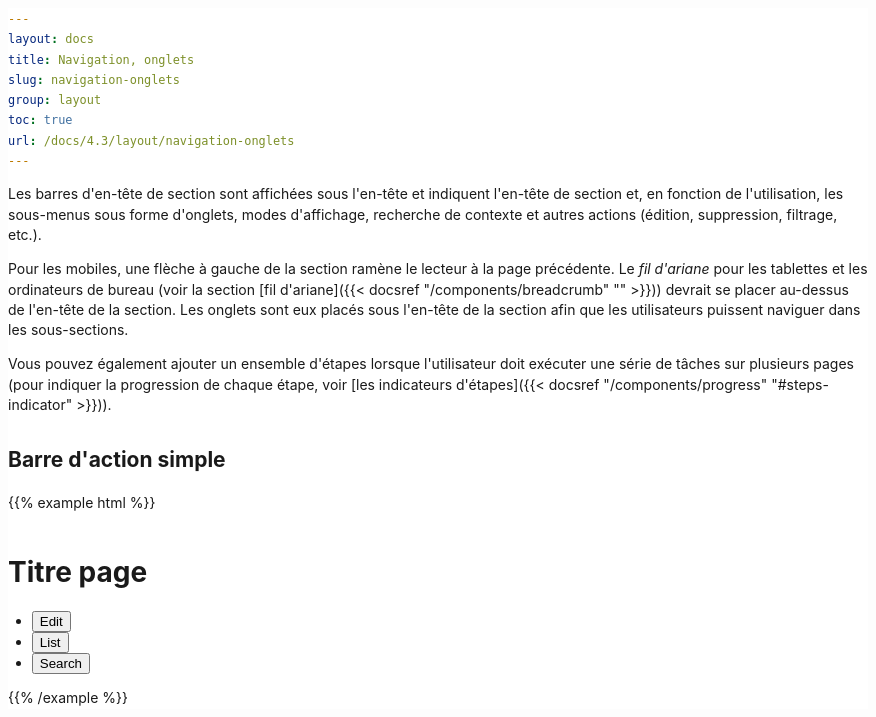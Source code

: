```yaml
---
layout: docs
title: Navigation, onglets
slug: navigation-onglets
group: layout
toc: true
url: /docs/4.3/layout/navigation-onglets
---
```


Les barres d'en-tête de section sont affichées sous l'en-tête et indiquent l'en-tête de section et, en fonction de l'utilisation, les sous-menus sous forme d'onglets, modes d'affichage, recherche de contexte et autres actions (édition, suppression, filtrage, etc.).

Pour les mobiles, une flèche à gauche de la section ramène le lecteur à la page précédente. Le _fil d'ariane_ pour les tablettes et les ordinateurs de bureau (voir la section [fil d'ariane]({{< docsref "/components/breadcrumb" "" >}})) devrait se placer au-dessus de l'en-tête de la section. Les onglets sont eux placés sous l'en-tête de la section afin que les utilisateurs puissent naviguer dans les sous-sections.

Vous pouvez également ajouter un ensemble d'étapes lorsque l'utilisateur doit exécuter une série de tâches sur plusieurs pages (pour indiquer la progression de chaque étape, voir [les indicateurs d'étapes]({{< docsref "/components/progress" "#steps-indicator" >}})).

## Barre d'action simple

{{% example html %}}
<div class="actionbar">
  <div class="actionbar-head">
    <h1 class="mb-0">Titre page</h1>
    <ul class="toolbar mb-0 d-none d-md-flex">
      <li class="toolbar-item">
        <button class="btn btn-sm btn-transparent btn-color-gray toolbar-item-spacing">
          <span class="sr-only">Edit</span>
          <i class="icons-pencil icons-size-1x25"></i>
        </button>
      </li>
      <li class="toolbar-item">
        <button class="btn btn-sm btn-transparent btn-color-gray toolbar-item-spacing">
          <span class="sr-only">List</span>
          <i class="icons-list icons-size-1x25"></i>
        </button>
      </li>
      <li class="toolbar-item">
        <button class="btn btn-sm btn-transparent btn-color-gray toolbar-item-spacing">
          <span class="sr-only">Search</span>
          <i class="icons-search icons-size-1x25"></i>
        </button>
      </li>
    </ul>
  </div>
</div>
{{% /example %}}

